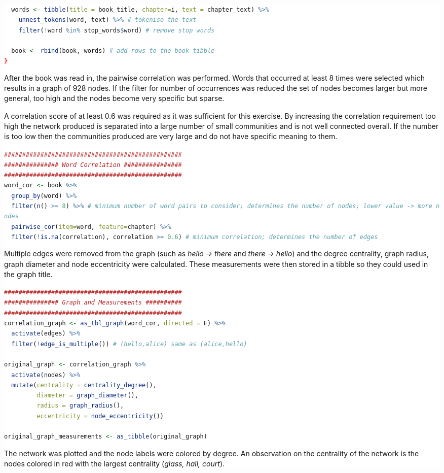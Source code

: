 ``` r
  words <- tibble(title = book_title, chapter=i, text = chapter_text) %>%
    unnest_tokens(word, text) %>% # tokenise the text
    filter(!word %in% stop_words$word) # remove stop words
  
  book <- rbind(book, words) # add rows to the book tibble
}
```

After the book was read in, the pairwise correlation was performed. Words that occurred at least 8 times were selected which results in a graph of 928 nodes. If the filter for number of occurrences was reduced the set of nodes becomes larger but more general, too high and the nodes become very specific but sparse.

A correlation score of at least 0.6 was required as it was sufficient for this exercise. By increasing the correlation requirement too high the network produced is separated into a large number of small communities and is not well connected overall. If the number is too low then the communities produced are very large and do not have specific meaning to them.

``` r
#################################################
############### Word Correlation ################
#################################################
word_cor <- book %>%
  group_by(word) %>%
  filter(n() >= 8) %>% # minimum number of word pairs to consider; determines the number of nodes; lower value -> more nodes
  pairwise_cor(item=word, feature=chapter) %>% 
  filter(!is.na(correlation), correlation >= 0.6) # minimum correlation; determines the number of edges
```

Multiple edges were removed from the graph (such as *hello -&gt; there* and *there -&gt; hello*) and the degree centrality, graph radius, graph diameter and node eccentricity were calculated. These measurements were then stored in a tibble so they could used in the graph title.

``` r
#################################################
############### Graph and Measurements ##########
#################################################
correlation_graph <- as_tbl_graph(word_cor, directed = F) %>%
  activate(edges) %>%
  filter(!edge_is_multiple()) # (hello,alice) same as (alice,hello)

original_graph <- correlation_graph %>% 
  activate(nodes) %>%
  mutate(centrality = centrality_degree(),
         diameter = graph_diameter(),
         radius = graph_radius(),
         eccentricity = node_eccentricity())

original_graph_measurements <- as_tibble(original_graph)
```

The network was plotted and the node labels were colored by degree. An observation on the centrality of the network is the nodes colored in red with the largest centrality (*glass, hall, court*).
